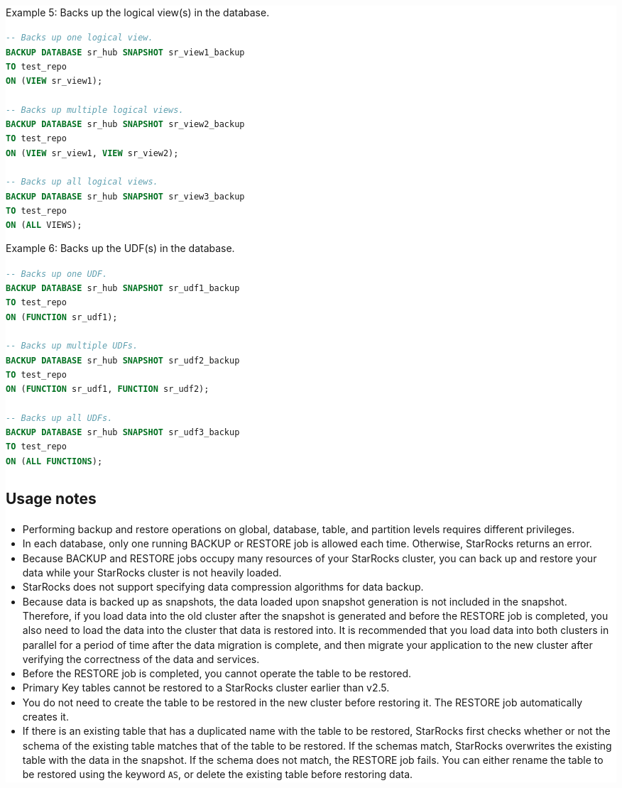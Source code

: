 Example 5: Backs up the logical view(s) in the database.

```SQL
-- Backs up one logical view.
BACKUP DATABASE sr_hub SNAPSHOT sr_view1_backup
TO test_repo
ON (VIEW sr_view1);

-- Backs up multiple logical views.
BACKUP DATABASE sr_hub SNAPSHOT sr_view2_backup
TO test_repo
ON (VIEW sr_view1, VIEW sr_view2);

-- Backs up all logical views.
BACKUP DATABASE sr_hub SNAPSHOT sr_view3_backup
TO test_repo
ON (ALL VIEWS);
```

Example 6: Backs up the UDF(s) in the database.

```SQL
-- Backs up one UDF.
BACKUP DATABASE sr_hub SNAPSHOT sr_udf1_backup
TO test_repo
ON (FUNCTION sr_udf1);

-- Backs up multiple UDFs.
BACKUP DATABASE sr_hub SNAPSHOT sr_udf2_backup
TO test_repo
ON (FUNCTION sr_udf1, FUNCTION sr_udf2);

-- Backs up all UDFs.
BACKUP DATABASE sr_hub SNAPSHOT sr_udf3_backup
TO test_repo
ON (ALL FUNCTIONS);
```

## Usage notes

- Performing backup and restore operations on global, database, table, and partition levels requires different privileges.
- In each database, only one running BACKUP or RESTORE job is allowed each time. Otherwise, StarRocks returns an error.
- Because BACKUP and RESTORE jobs occupy many resources of your StarRocks cluster, you can back up and restore your data while your StarRocks cluster is not heavily loaded.
- StarRocks does not support specifying data compression algorithms for data backup.
- Because data is backed up as snapshots, the data loaded upon snapshot generation is not included in the snapshot. Therefore, if you load data into the old cluster after the snapshot is generated and before the RESTORE job is completed, you also need to load the data into the cluster that data is restored into. It is recommended that you load data into both clusters in parallel for a period of time after the data migration is complete, and then migrate your application to the new cluster after verifying the correctness of the data and services.
- Before the RESTORE job is completed, you cannot operate the table to be restored.
- Primary Key tables cannot be restored to a StarRocks cluster earlier than v2.5.
- You do not need to create the table to be restored in the new cluster before restoring it. The RESTORE job automatically creates it.
- If there is an existing table that has a duplicated name with the table to be restored, StarRocks first checks whether or not the schema of the existing table matches that of the table to be restored. If the schemas match, StarRocks overwrites the existing table with the data in the snapshot. If the schema does not match, the RESTORE job fails. You can either rename the table to be restored using the keyword `AS`, or delete the existing table before restoring data.